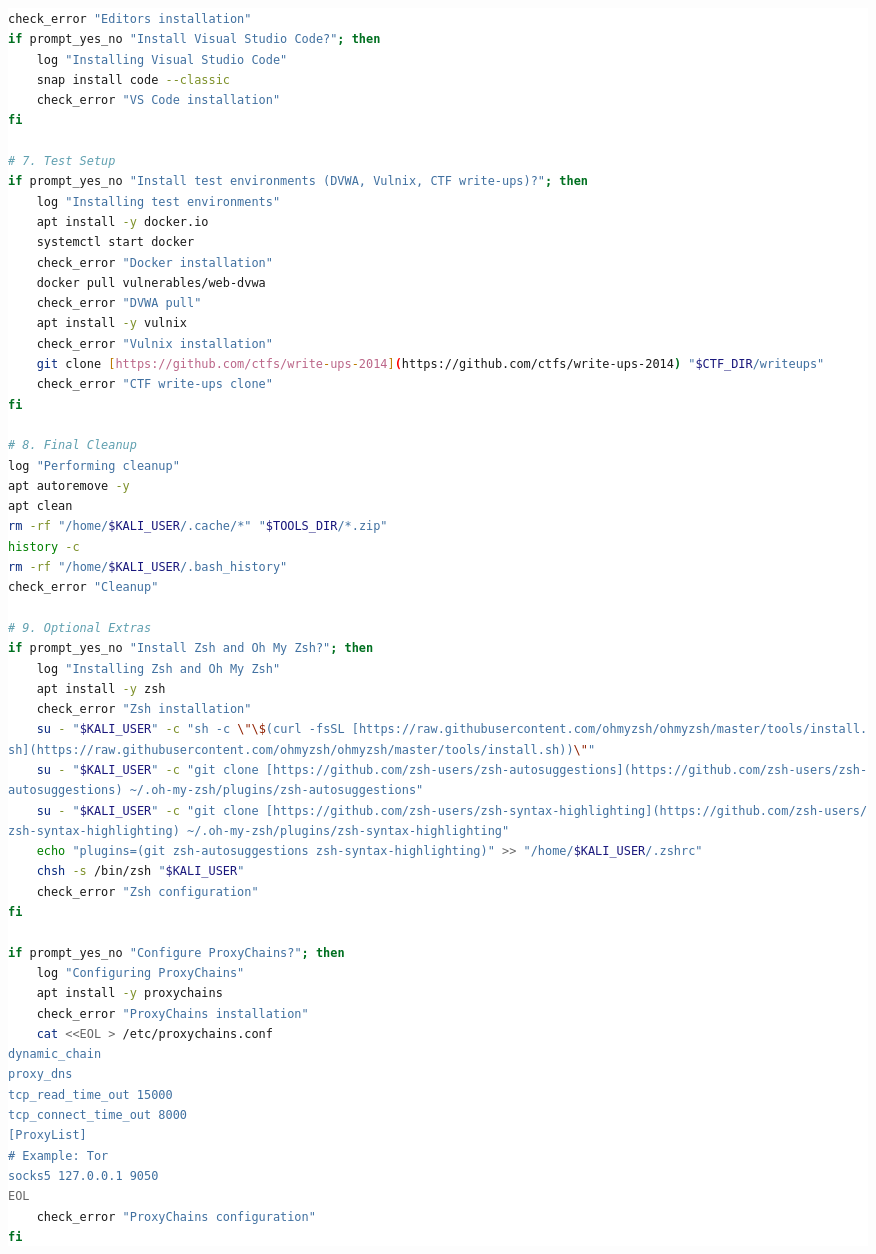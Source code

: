 ```bash
check_error "Editors installation"
if prompt_yes_no "Install Visual Studio Code?"; then
    log "Installing Visual Studio Code"
    snap install code --classic
    check_error "VS Code installation"
fi

# 7. Test Setup
if prompt_yes_no "Install test environments (DVWA, Vulnix, CTF write-ups)?"; then
    log "Installing test environments"
    apt install -y docker.io
    systemctl start docker
    check_error "Docker installation"
    docker pull vulnerables/web-dvwa
    check_error "DVWA pull"
    apt install -y vulnix
    check_error "Vulnix installation"
    git clone [https://github.com/ctfs/write-ups-2014](https://github.com/ctfs/write-ups-2014) "$CTF_DIR/writeups"
    check_error "CTF write-ups clone"
fi

# 8. Final Cleanup
log "Performing cleanup"
apt autoremove -y
apt clean
rm -rf "/home/$KALI_USER/.cache/*" "$TOOLS_DIR/*.zip"
history -c
rm -rf "/home/$KALI_USER/.bash_history"
check_error "Cleanup"

# 9. Optional Extras
if prompt_yes_no "Install Zsh and Oh My Zsh?"; then
    log "Installing Zsh and Oh My Zsh"
    apt install -y zsh
    check_error "Zsh installation"
    su - "$KALI_USER" -c "sh -c \"\$(curl -fsSL [https://raw.githubusercontent.com/ohmyzsh/ohmyzsh/master/tools/install.sh](https://raw.githubusercontent.com/ohmyzsh/ohmyzsh/master/tools/install.sh))\""
    su - "$KALI_USER" -c "git clone [https://github.com/zsh-users/zsh-autosuggestions](https://github.com/zsh-users/zsh-autosuggestions) ~/.oh-my-zsh/plugins/zsh-autosuggestions"
    su - "$KALI_USER" -c "git clone [https://github.com/zsh-users/zsh-syntax-highlighting](https://github.com/zsh-users/zsh-syntax-highlighting) ~/.oh-my-zsh/plugins/zsh-syntax-highlighting"
    echo "plugins=(git zsh-autosuggestions zsh-syntax-highlighting)" >> "/home/$KALI_USER/.zshrc"
    chsh -s /bin/zsh "$KALI_USER"
    check_error "Zsh configuration"
fi

if prompt_yes_no "Configure ProxyChains?"; then
    log "Configuring ProxyChains"
    apt install -y proxychains
    check_error "ProxyChains installation"
    cat <<EOL > /etc/proxychains.conf
dynamic_chain
proxy_dns
tcp_read_time_out 15000
tcp_connect_time_out 8000
[ProxyList]
# Example: Tor
socks5 127.0.0.1 9050
EOL
    check_error "ProxyChains configuration"
fi
```